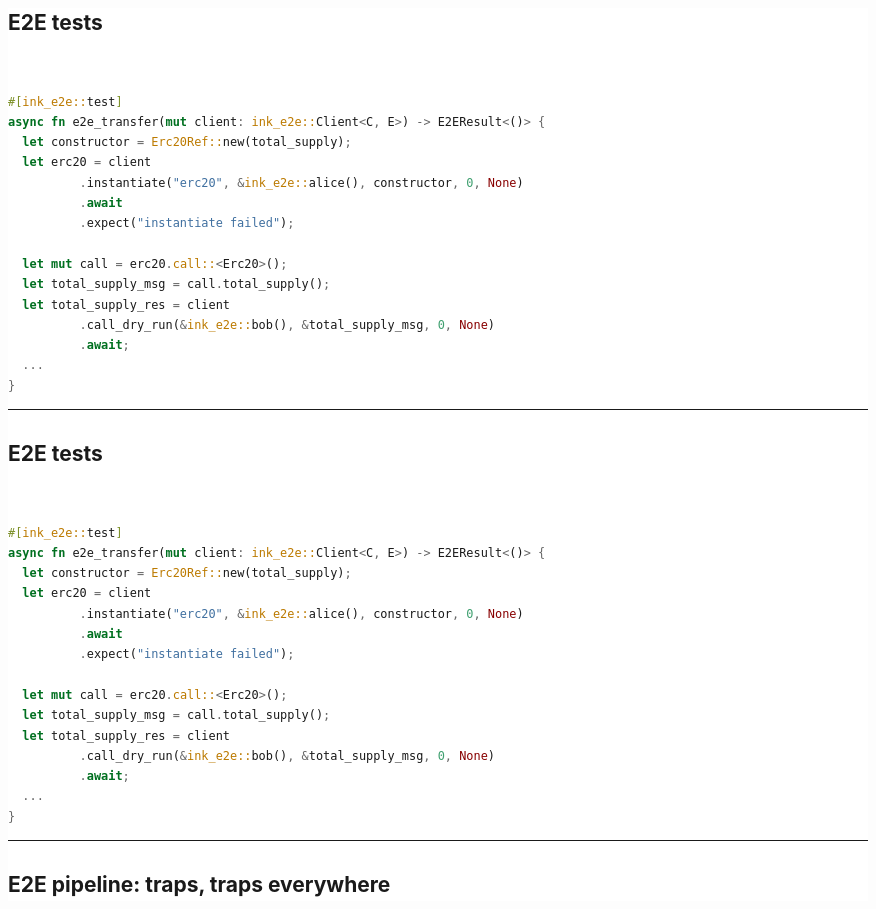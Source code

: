
## E2E tests

<br/>

```rust [9-13]
#[ink_e2e::test]
async fn e2e_transfer(mut client: ink_e2e::Client<C, E>) -> E2EResult<()> {
  let constructor = Erc20Ref::new(total_supply);
  let erc20 = client
          .instantiate("erc20", &ink_e2e::alice(), constructor, 0, None)
          .await
          .expect("instantiate failed");

  let mut call = erc20.call::<Erc20>();
  let total_supply_msg = call.total_supply();
  let total_supply_res = client
          .call_dry_run(&ink_e2e::bob(), &total_supply_msg, 0, None)
          .await;
  ...
}
```

---

## E2E tests

<br/>

```rust [14]
#[ink_e2e::test]
async fn e2e_transfer(mut client: ink_e2e::Client<C, E>) -> E2EResult<()> {
  let constructor = Erc20Ref::new(total_supply);
  let erc20 = client
          .instantiate("erc20", &ink_e2e::alice(), constructor, 0, None)
          .await
          .expect("instantiate failed");

  let mut call = erc20.call::<Erc20>();
  let total_supply_msg = call.total_supply();
  let total_supply_res = client
          .call_dry_run(&ink_e2e::bob(), &total_supply_msg, 0, None)
          .await;
  ...
}
```

---

## E2E pipeline: traps, traps everywhere

<div style="font-size: 0.6em">
